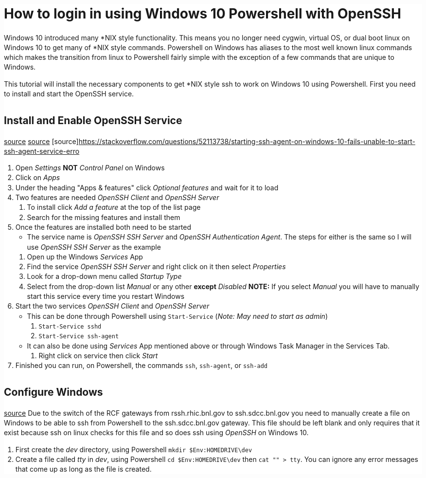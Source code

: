 How to login in using Windows 10 Powershell with OpenSSH
=========================================================

Windows 10 introduced many \*NIX style functionality.  This means you no longer need cygwin, virtual OS, or dual boot linux on Windows 10 to get many of \*NIX style commands.  Powershell on Windows has aliases to the most well known linux commands which makes the transition from linux to Powershell fairly simple with the exception of a few commands that are unique to Windows.

This tutorial will install the necessary components to get \*NIX style ssh to work on Windows 10 using Powershell.  First you need to install and start the OpenSSH service.

Install and Enable OpenSSH Service
----------------------------------
[source](https://docs.microsoft.com/en-us/windows-server/administration/openssh/openssh_install_firstuse)
[source](https://www.howtogeek.com/336775/how-to-enable-and-use-windows-10s-built-in-ssh-commands/)
[source]https://stackoverflow.com/questions/52113738/starting-ssh-agent-on-windows-10-fails-unable-to-start-ssh-agent-service-erro
1. Open *Settings* __NOT__ *Control Panel* on Windows
2. Click on *Apps*
3. Under the heading "Apps & features" click *Optional features* and wait for it to load
4. Two features are needed *OpenSSH Client* and *OpenSSH Server*
	1. To install click *Add a feature* at the top of the list page
	2. Search for the missing features and install them
5. Once the features are installed both need to be started
	- The service name is *OpenSSH SSH Server* and *OpenSSH Authentication Agent*.  The steps for either is the same so I will use *OpenSSH SSH Server* as the example
	1. Open up the Windows *Services* App
	2. Find the service *OpenSSH SSH Server* and right click on it then select *Properties*
	3. Look for a drop-down menu called *Startup Type*
	4. Select from the drop-down list *Manual* or any other __except__ *Disabled*
	__NOTE:__ If you select *Manual* you will have to manually start this service every time you restart Windows
6. Start the two services *OpenSSH Client* and *OpenSSH Server*
	- This can be done through Powershell using `Start-Service` (*Note: May need to start as admin*)
		1. `Start-Service sshd`
		2. `Start-Service ssh-agent`
	- It can also be done using *Services* App mentioned above or through Windows Task Manager in the Services Tab.
		1. Right click on service then click *Start*
7. Finished you can run, on Powershell, the commands `ssh`, `ssh-agent`, or `ssh-add`	

Configure Windows
------------------
[source](https://github.com/PowerShell/Win32-OpenSSH/issues/1088)
Due to the switch of the RCF gateways from rssh.rhic.bnl.gov to ssh.sdcc.bnl.gov you need to manually create a file on Windows to be able to ssh from Powershell to the ssh.sdcc.bnl.gov gateway.  This file should be left blank and only requires that it exist because ssh on linux checks for this file and so does ssh using *OpenSSH* on Windows 10.

1. First create the *dev* directory, using Powershell `mkdir $Env:HOMEDRIVE\dev`
2. Create a file called *tty* in *dev*, using Powershell `cd $Env:HOMEDRIVE\dev` then `cat "" > tty`.  You can ignore any error messages that come up as long as the file is created.
